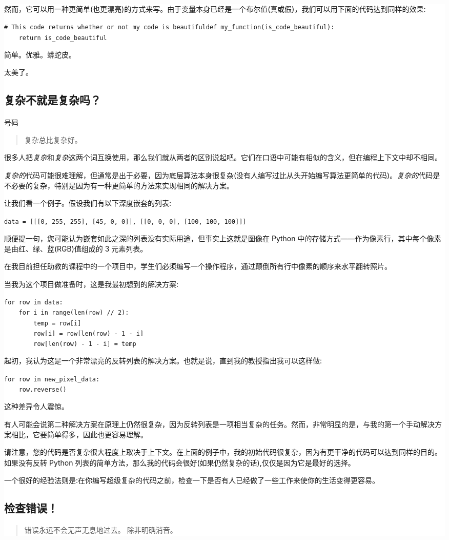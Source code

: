 然而，它可以用一种更简单(也更漂亮)的方式来写。由于变量本身已经是一个布尔值(真或假)，我们可以用下面的代码达到同样的效果:

```
# This code returns whether or not my code is beautifuldef my_function(is_code_beautiful):
    return is_code_beautiful
```

简单。优雅。蟒蛇皮。

太美了。

## 复杂不就是复杂吗？

号码

> 复杂总比复杂好。

很多人把*复杂*和*复杂*这两个词互换使用，那么我们就从两者的区别说起吧。它们在口语中可能有相似的含义，但在编程上下文中却不相同。

*复杂的*代码可能很难理解，但通常是出于必要，因为底层算法本身很复杂(没有人编写过比从头开始编写算法更简单的代码)。*复杂的*代码是不必要的复杂，特别是因为有一种更简单的方法来实现相同的解决方案。

让我们看一个例子。假设我们有以下深度嵌套的列表:

```
data = [[[0, 255, 255], [45, 0, 0]], [[0, 0, 0], [100, 100, 100]]]
```

顺便提一句，您可能认为嵌套如此之深的列表没有实际用途，但事实上这就是图像在 Python 中的存储方式——作为像素行，其中每个像素是由红、绿、蓝(RGB)值组成的 3 元素列表。

在我目前担任助教的课程中的一个项目中，学生们必须编写一个操作程序，通过颠倒所有行中像素的顺序来水平翻转照片。

当我为这个项目做准备时，这是我最初想到的解决方案:

```
for row in data:
    for i in range(len(row) // 2):
        temp = row[i]
        row[i] = row[len(row) - 1 - i]
        row[len(row) - 1 - i] = temp
```

起初，我认为这是一个非常漂亮的反转列表的解决方案。也就是说，直到我的教授指出我可以这样做:

```
for row in new_pixel_data:
    row.reverse()
```

这种差异令人震惊。

有人可能会说第二种解决方案在原理上仍然很复杂，因为反转列表是一项相当复杂的任务。然而，非常明显的是，与我的第一个手动解决方案相比，它要简单得多，因此也更容易理解。

请注意，您的代码是否复杂很大程度上取决于上下文。在上面的例子中，我的初始代码很复杂，因为有更干净的代码可以达到同样的目的。如果没有反转 Python 列表的简单方法，那么我的代码会很好(如果仍然复杂的话),仅仅是因为它是最好的选择。

一个很好的经验法则是:在你编写超级复杂的代码之前，检查一下是否有人已经做了一些工作来使你的生活变得更容易。

## 检查错误！

> 错误永远不会无声无息地过去。
> 除非明确消音。
